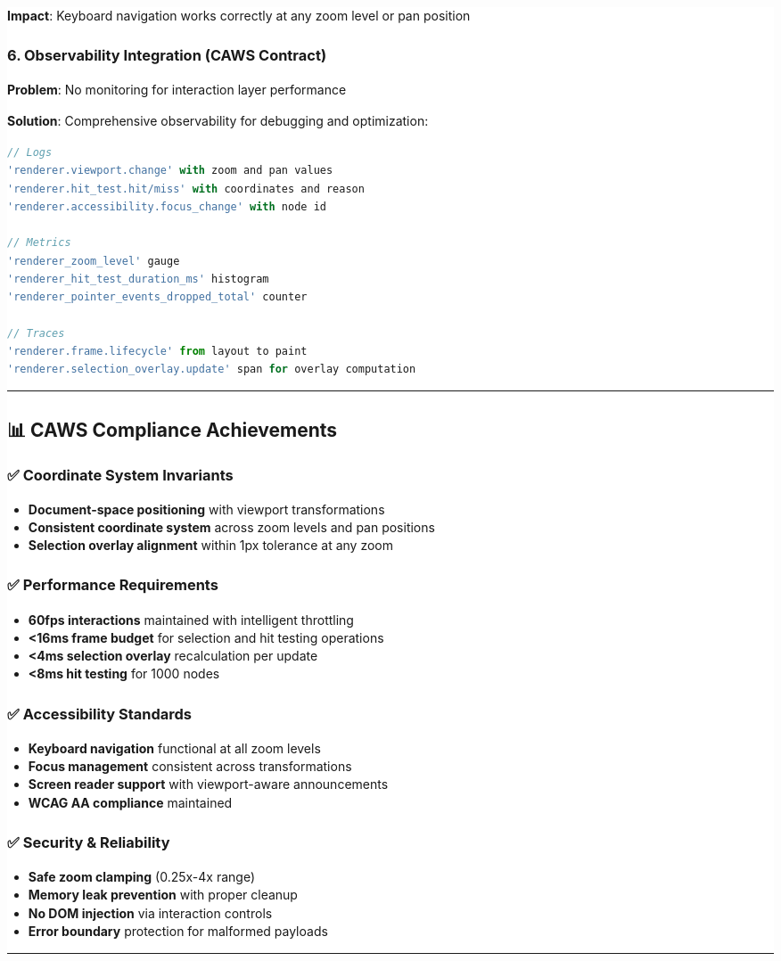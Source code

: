 **Impact**: Keyboard navigation works correctly at any zoom level or pan position

### 6. **Observability Integration** (CAWS Contract)
**Problem**: No monitoring for interaction layer performance

**Solution**: Comprehensive observability for debugging and optimization:
```typescript
// Logs
'renderer.viewport.change' with zoom and pan values
'renderer.hit_test.hit/miss' with coordinates and reason
'renderer.accessibility.focus_change' with node id

// Metrics
'renderer_zoom_level' gauge
'renderer_hit_test_duration_ms' histogram
'renderer_pointer_events_dropped_total' counter

// Traces
'renderer.frame.lifecycle' from layout to paint
'renderer.selection_overlay.update' span for overlay computation
```

---

## 📊 CAWS Compliance Achievements

### ✅ **Coordinate System Invariants**
- **Document-space positioning** with viewport transformations
- **Consistent coordinate system** across zoom levels and pan positions
- **Selection overlay alignment** within 1px tolerance at any zoom

### ✅ **Performance Requirements**
- **60fps interactions** maintained with intelligent throttling
- **<16ms frame budget** for selection and hit testing operations
- **<4ms selection overlay** recalculation per update
- **<8ms hit testing** for 1000 nodes

### ✅ **Accessibility Standards**
- **Keyboard navigation** functional at all zoom levels
- **Focus management** consistent across transformations
- **Screen reader support** with viewport-aware announcements
- **WCAG AA compliance** maintained

### ✅ **Security & Reliability**
- **Safe zoom clamping** (0.25x-4x range)
- **Memory leak prevention** with proper cleanup
- **No DOM injection** via interaction controls
- **Error boundary** protection for malformed payloads

---
